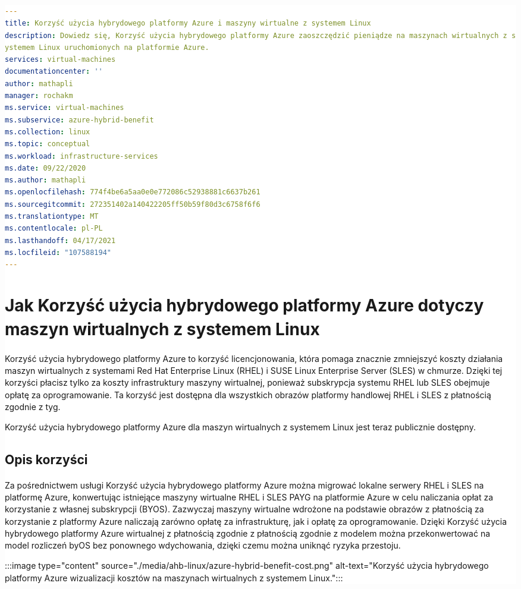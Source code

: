 ```yaml
---
title: Korzyść użycia hybrydowego platformy Azure i maszyny wirtualne z systemem Linux
description: Dowiedz się, Korzyść użycia hybrydowego platformy Azure zaoszczędzić pieniądze na maszynach wirtualnych z systemem Linux uruchomionych na platformie Azure.
services: virtual-machines
documentationcenter: ''
author: mathapli
manager: rochakm
ms.service: virtual-machines
ms.subservice: azure-hybrid-benefit
ms.collection: linux
ms.topic: conceptual
ms.workload: infrastructure-services
ms.date: 09/22/2020
ms.author: mathapli
ms.openlocfilehash: 774f4be6a5aa0e0e772086c52938881c6637b261
ms.sourcegitcommit: 272351402a140422205ff50b59f80d3c6758f6f6
ms.translationtype: MT
ms.contentlocale: pl-PL
ms.lasthandoff: 04/17/2021
ms.locfileid: "107588194"
---
```

# <a name="how-azure-hybrid-benefit-applies-for-linux-virtual-machines"></a>Jak Korzyść użycia hybrydowego platformy Azure dotyczy maszyn wirtualnych z systemem Linux

Korzyść użycia hybrydowego platformy Azure to korzyść licencjonowania, która pomaga znacznie zmniejszyć koszty działania maszyn wirtualnych z systemami Red Hat Enterprise Linux (RHEL) i SUSE Linux Enterprise Server (SLES) w chmurze. Dzięki tej korzyści płacisz tylko za koszty infrastruktury maszyny wirtualnej, ponieważ subskrypcja systemu RHEL lub SLES obejmuje opłatę za oprogramowanie. Ta korzyść jest dostępna dla wszystkich obrazów platformy handlowej RHEL i SLES z płatnością zgodnie z tyg.

Korzyść użycia hybrydowego platformy Azure dla maszyn wirtualnych z systemem Linux jest teraz publicznie dostępny.

## <a name="benefit-description"></a>Opis korzyści

Za pośrednictwem usługi Korzyść użycia hybrydowego platformy Azure można migrować lokalne serwery RHEL i SLES na platformę Azure, konwertując istniejące maszyny wirtualne RHEL i SLES PAYG na platformie Azure w celu naliczania opłat za korzystanie z własnej subskrypcji (BYOS). Zazwyczaj maszyny wirtualne wdrożone na podstawie obrazów z płatnością za korzystanie z platformy Azure naliczają zarówno opłatę za infrastrukturę, jak i opłatę za oprogramowanie. Dzięki Korzyść użycia hybrydowego platformy Azure wirtualnej z płatnością zgodnie z płatnością zgodnie z modelem można przekonwertować na model rozliczeń byOS bez ponownego wdychowania, dzięki czemu można uniknąć ryzyka przestoju.

:::image type="content" source="./media/ahb-linux/azure-hybrid-benefit-cost.png" alt-text="Korzyść użycia hybrydowego platformy Azure wizualizacji kosztów na maszynach wirtualnych z systemem Linux.":::
